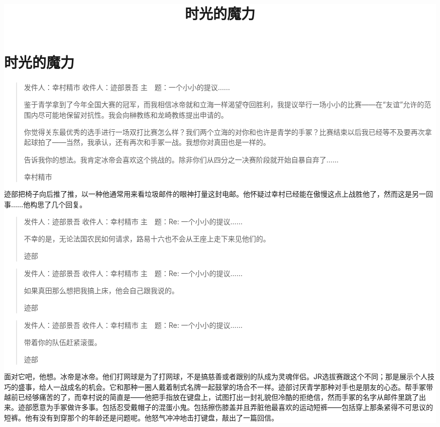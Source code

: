 ﻿---
title: 时光的魔力
fandom: 网球王子
characters: 迹部景吾/手冢国光 真田弦一郎/幸村弦一郎
rating: Explicit
excerpt: 迹部从来不曾想过自己会享受双打，但网球始终拥有让他惊奇的力量。
source: Time’s The Charm by sirius
sourcelink: https://archiveofourown.org/works/371263
---

# 时光的魔力



> 发件人：幸村精市
> 收件人：迹部景吾
> 主　题：一个小小的提议……
> 
> 鉴于青学拿到了今年全国大赛的冠军，而我相信冰帝就和立海一样渴望夺回胜利，我提议举行一场小小的比赛——在“友谊”允许的范围内尽可能地保留对抗性。我会向榊教练和龙崎教练提出申请的。
> 
> 你觉得关东最优秀的选手进行一场双打比赛怎么样？我们两个立海的对你和也许是青学的手冢？比赛结束以后我已经等不及要再次拿起球拍了——当然，我承认，还有再次和手冢一战。我想你对真田也是一样的。
> 
> 告诉我你的想法。我肯定冰帝会喜欢这个挑战的。除非你们从四分之一决赛阶段就开始自暴自弃了……
> 
> 幸村精市

迹部把椅子向后推了推，以一种他通常用来看垃圾邮件的眼神打量这封电邮。他怀疑过幸村已经能在傲慢这点上战胜他了，然而这是另一回事……他构思了几个回复。

> 发件人：迹部景吾
> 收件人：幸村精市
> 主　题：Re: 一个小小的提议……
> 
> 不幸的是，无论法国农民如何请求，路易十六也不会从王座上走下来见他们的。
> 
> 迹部

> 发件人：迹部景吾
> 收件人：幸村精市
> 主　题：Re: 一个小小的提议……
> 
> 如果真田那么想把我搞上床，他会自己跟我说的。
> 
> 迹部

> 发件人：迹部景吾
> 收件人：幸村精市
> 主　题：Re: 一个小小的提议……
> 
> 带着你的队伍赶紧滚蛋。
> 
> 迹部

面对它吧，他想。冰帝是冰帝。他们打网球是为了打网球，不是搞慈善或者跟别的队成为灵魂伴侣。JR选拔赛跟这个不同；那是展示个人技巧的盛事，给人一战成名的机会。它和那种一圈人戴着制式名牌一起鼓掌的场合不一样。迹部讨厌青学那种对手也是朋友的心态。帮手冢带越前已经够痛苦的了，而幸村说的简直是——他把手指放在键盘上，试图打出一封礼貌但冷酷的拒绝信，然而手冢的名字从邮件里跳了出来。迹部愿意为手冢做许多事。包括忍受戴帽子的混蛋小鬼。包括擦伤膝盖并且弄脏他最喜欢的运动短裤——包括穿上那条紧得不可思议的短裤。他有没有到穿那个的年龄还是问题呢。他怒气冲冲地击打键盘，敲出了一篇回信。
